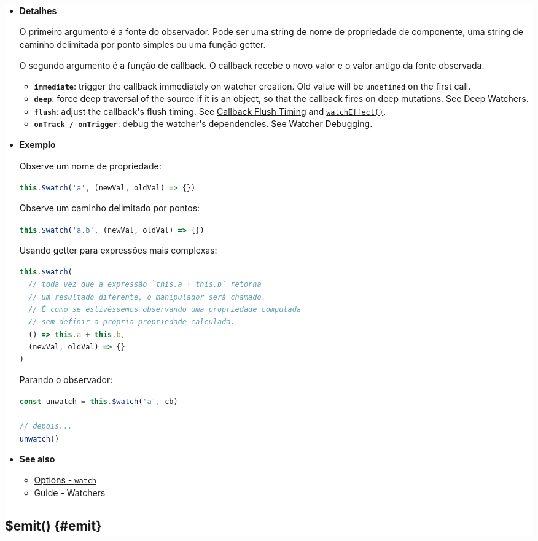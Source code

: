 - **Detalhes**

  O primeiro argumento é a fonte do observador. Pode ser uma string de nome de propriedade de componente, uma string de caminho delimitada por ponto simples ou uma função getter.

  O segundo argumento é a função de callback. O callback recebe o novo valor e o valor antigo da fonte observada.

  - **`immediate`**: trigger the callback immediately on watcher creation. Old value will be `undefined` on the first call.
  - **`deep`**: force deep traversal of the source if it is an object, so that the callback fires on deep mutations. See [Deep Watchers](/guide/essentials/watchers#deep-watchers).
  - **`flush`**: adjust the callback's flush timing. See [Callback Flush Timing](/guide/essentials/watchers#callback-flush-timing) and [`watchEffect()`](/api/reactivity-core#watcheffect).
  - **`onTrack / onTrigger`**: debug the watcher's dependencies. See [Watcher Debugging](/guide/extras/reactivity-in-depth#watcher-debugging).

- **Exemplo**

  Observe um nome de propriedade:

  ```js
  this.$watch('a', (newVal, oldVal) => {})
  ```

  Observe um caminho delimitado por pontos:

  ```js
  this.$watch('a.b', (newVal, oldVal) => {})
  ```

  Usando getter para expressões mais complexas:

  ```js
  this.$watch(
    // toda vez que a expressão `this.a + this.b` retorna
    // um resultado diferente, o manipulador será chamado.
    // É como se estivéssemos observando uma propriedade computada
    // sem definir a própria propriedade calculada.
    () => this.a + this.b,
    (newVal, oldVal) => {}
  )
  ```

  Parando o observador:

  ```js
  const unwatch = this.$watch('a', cb)

  // depois...
  unwatch()
  ```

- **See also**
  - [Options - `watch`](/api/options-state#watch)
  - [Guide - Watchers](/guide/essentials/watchers)

## $emit() {#emit}
